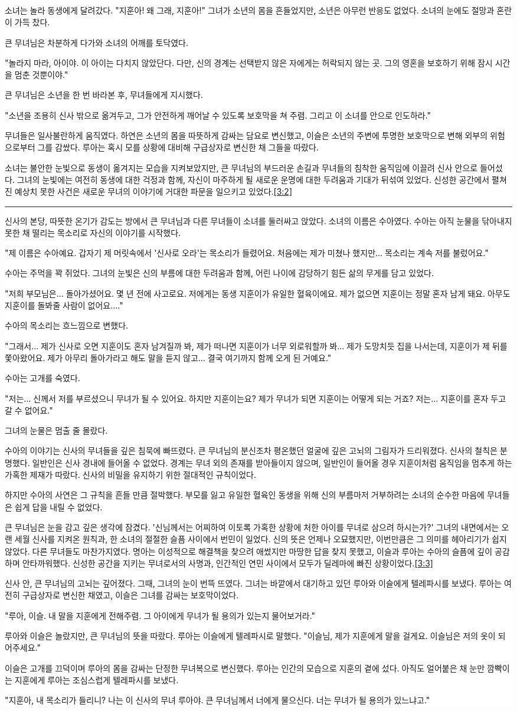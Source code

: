 소녀는 놀라 동생에게 달려갔다. "지훈아\! 왜 그래, 지훈아\!" 그녀가 소년의 몸을 흔들었지만, 소년은 아무런 반응도 없었다. 소녀의 눈에도 절망과 혼란이 가득 찼다.

큰 무녀님은 차분하게 다가와 소녀의 어깨를 토닥였다.

"놀라지 마라, 아이야. 이 아이는 다치지 않았단다. 다만, 신의 경계는 선택받지 않은 자에게는 허락되지 않는 곳. 그의 영혼을 보호하기 위해 잠시 시간을 멈춘 것뿐이야."

큰 무녀님은 소년을 한 번 바라본 후, 무녀들에게 지시했다.

"소년을 조용히 신사 밖으로 옮겨두고, 그가 안전하게 깨어날 수 있도록 보호막을 쳐 주렴. 그리고 이 소녀를 안으로 인도하라."

무녀들은 일사불란하게 움직였다. 하연은 소년의 몸을 따뜻하게 감싸는 담요로 변신했고, 이슬은 소년의 주변에 투명한 보호막으로 변해 외부의 위험으로부터 그를 감쌌다. 루아는 혹시 모를 상황에 대비해 구급상자로 변신한 채 그들을 따랐다.

소녀는 불안한 눈빛으로 동생이 옮겨지는 모습을 지켜보았지만, 큰 무녀님의 부드러운 손길과 무녀들의 침착한 움직임에 이끌려 신사 안으로 들어섰다. 그녀의 눈빛에는 여전히 동생에 대한 걱정과 함께, 자신이 마주하게 될 새로운 운명에 대한 두려움과 기대가 뒤섞여 있었다. 신성한 공간에서 펼쳐진 예상치 못한 사건은 새로운 무녀의 이야기에 거대한 파문을 일으키고 있었다.<a href="prompts.html#3:2" class="comment-marker">\[3:2\]</a>

* * *

신사의 본당, 따뜻한 온기가 감도는 방에서 큰 무녀님과 다른 무녀들이 소녀를 둘러싸고 앉았다. 소녀의 이름은 수아였다. 수아는 아직 눈물을 닦아내지 못한 채 떨리는 목소리로 자신의 이야기를 시작했다.

"제 이름은 수아예요. 갑자기 제 머릿속에서 '신사로 오라'는 목소리가 들렸어요. 처음에는 제가 미쳤나 했지만… 목소리는 계속 저를 불렀어요."

수아는 주먹을 꽉 쥐었다. 그녀의 눈빛은 신의 부름에 대한 두려움과 함께, 어린 나이에 감당하기 힘든 삶의 무게를 담고 있었다.

"저희 부모님은… 돌아가셨어요. 몇 년 전에 사고로요. 저에게는 동생 지훈이가 유일한 혈육이에요. 제가 없으면 지훈이는 정말 혼자 남게 돼요. 아무도 지훈이를 돌봐줄 사람이 없어요…."

수아의 목소리는 흐느낌으로 변했다.

"그래서… 제가 신사로 오면 지훈이도 혼자 남겨질까 봐, 제가 떠나면 지훈이가 너무 외로워할까 봐… 제가 도망치듯 집을 나서는데, 지훈이가 제 뒤를 쫓아왔어요. 제가 아무리 돌아가라고 해도 말을 듣지 않고… 결국 여기까지 함께 오게 된 거예요."

수아는 고개를 숙였다.

"저는… 신께서 저를 부르셨으니 무녀가 될 수 있어요. 하지만 지훈이는요? 제가 무녀가 되면 지훈이는 어떻게 되는 거죠? 저는… 지훈이를 혼자 두고 갈 수 없어요."

그녀의 눈물은 멈출 줄 몰랐다.

수아의 이야기는 신사의 무녀들을 깊은 침묵에 빠뜨렸다. 큰 무녀님의 분신조차 평온했던 얼굴에 깊은 고뇌의 그림자가 드리워졌다. 신사의 철칙은 분명했다. 일반인은 신사 경내에 들어올 수 없었다. 경계는 무녀 외의 존재를 받아들이지 않으며, 일반인이 들어올 경우 지훈이처럼 움직임을 멈추게 하는 가혹한 제재가 따랐다. 신사의 비밀을 유지하기 위한 절대적인 규칙이었다.

하지만 수아의 사연은 그 규칙을 흔들 만큼 절박했다. 부모를 잃고 유일한 혈육인 동생을 위해 신의 부름마저 거부하려는 소녀의 순수한 마음에 무녀들은 쉽게 답을 내릴 수 없었다.

큰 무녀님은 눈을 감고 깊은 생각에 잠겼다. '신님께서는 어찌하여 이토록 가혹한 상황에 처한 아이를 무녀로 삼으려 하시는가?' 그녀의 내면에서는 오랜 세월 신사를 지켜온 원칙과, 한 소녀의 절절한 슬픔 사이에서 번민이 일었다. 신의 뜻은 언제나 오묘했지만, 이번만큼은 그 의미를 헤아리기가 쉽지 않았다. 다른 무녀들도 마찬가지였다. 명아는 이성적으로 해결책을 찾으려 애썼지만 마땅한 답을 찾지 못했고, 이슬과 루아는 수아의 슬픔에 깊이 공감하며 안타까워했다. 신성한 공간을 지키는 무녀로서의 사명과, 인간적인 연민 사이에서 모두가 딜레마에 빠진 상황이었다.<a href="prompts.html#3:3" class="comment-marker">\[3:3\]</a>

신사 안, 큰 무녀님의 고뇌는 깊어졌다. 그때, 그녀의 눈이 번뜩 뜨였다. 그녀는 바깥에서 대기하고 있던 루아와 이슬에게 텔레파시를 보냈다. 루아는 여전히 구급상자로 변신한 채였고, 이슬은 그녀를 감싸는 보호막이었다.

"루아, 이슬. 내 말을 지훈에게 전해주렴. 그 아이에게 무녀가 될 용의가 있는지 물어보거라."

루아와 이슬은 놀랐지만, 큰 무녀님의 뜻을 따랐다. 루아는 이슬에게 텔레파시로 말했다. "이슬님, 제가 지훈에게 말을 걸게요. 이슬님은 저의 옷이 되어주세요."

이슬은 고개를 끄덕이며 루아의 몸을 감싸는 단정한 무녀복으로 변신했다. 루아는 인간의 모습으로 지훈의 곁에 섰다. 아직도 얼어붙은 채 눈만 깜빡이는 지훈에게 루아는 조심스럽게 텔레파시를 보냈다.

"지훈아, 내 목소리가 들리니? 나는 이 신사의 무녀 루아야. 큰 무녀님께서 너에게 물으신다. 너는 무녀가 될 용의가 있느냐고."
